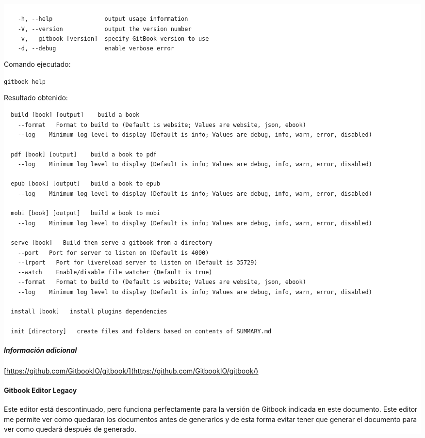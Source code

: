 ```

    -h, --help               output usage information
    -V, --version            output the version number
    -v, --gitbook [version]  specify GitBook version to use
    -d, --debug              enable verbose error
```

Comando ejecutado:

``` bash
gitbook help
```

Resultado obtenido:

```
  build [book] [output]    build a book
    --format   Format to build to (Default is website; Values are website, json, ebook)
    --log    Minimum log level to display (Default is info; Values are debug, info, warn, error, disabled)

  pdf [book] [output]    build a book to pdf
    --log    Minimum log level to display (Default is info; Values are debug, info, warn, error, disabled)

  epub [book] [output]   build a book to epub
    --log    Minimum log level to display (Default is info; Values are debug, info, warn, error, disabled)

  mobi [book] [output]   build a book to mobi
    --log    Minimum log level to display (Default is info; Values are debug, info, warn, error, disabled)

  serve [book]   Build then serve a gitbook from a directory
    --port   Port for server to listen on (Default is 4000)
    --lrport   Port for livereload server to listen on (Default is 35729)
    --watch    Enable/disable file watcher (Default is true)
    --format   Format to build to (Default is website; Values are website, json, ebook)
    --log    Minimum log level to display (Default is info; Values are debug, info, warn, error, disabled)

  install [book]   install plugins dependencies

  init [directory]   create files and folders based on contents of SUMMARY.md
```

##### Información adicional

[https://github.com/GitbookIO/gitbook/](https://github.com/GitbookIO/gitbook/)

#### Gitbook Editor Legacy

Este editor está descontinuado, pero funciona perfectamente para la versión de Gitbook indicada en este documento. Este editor me permite ver como quedaran los documentos antes de generarlos y de esta forma evitar tener que generar el documento para ver como quedará después de generado.
